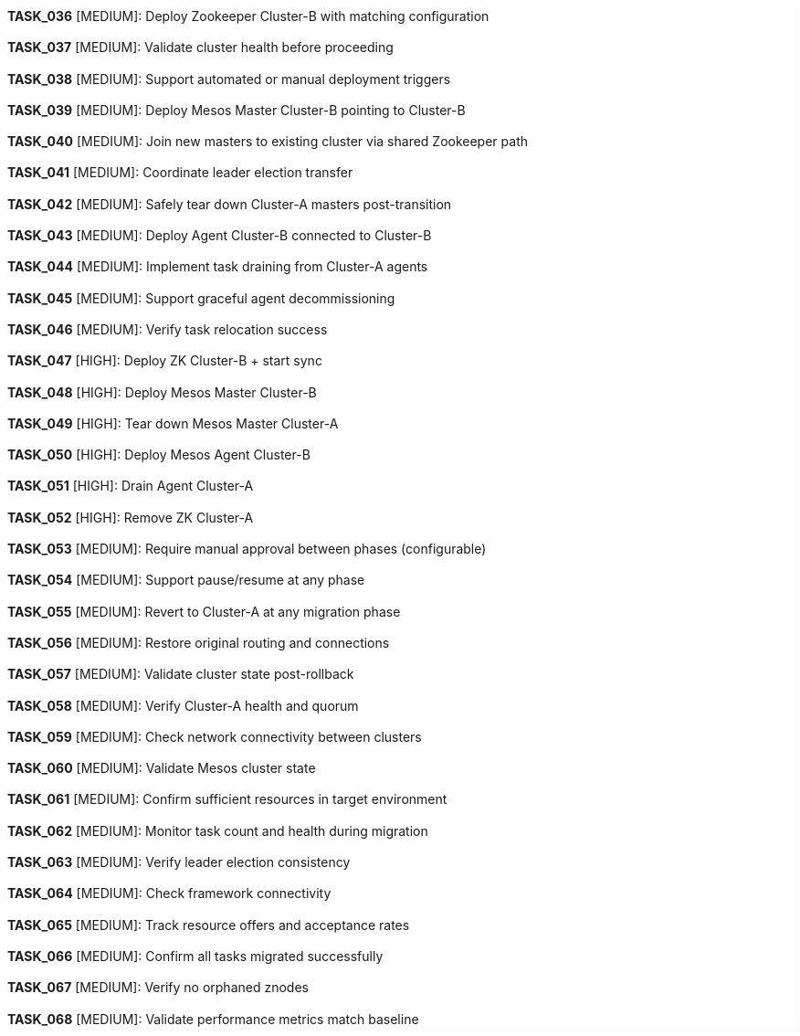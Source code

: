 **TASK_036** [MEDIUM]: Deploy Zookeeper Cluster-B with matching configuration

**TASK_037** [MEDIUM]: Validate cluster health before proceeding

**TASK_038** [MEDIUM]: Support automated or manual deployment triggers

**TASK_039** [MEDIUM]: Deploy Mesos Master Cluster-B pointing to Cluster-B

**TASK_040** [MEDIUM]: Join new masters to existing cluster via shared Zookeeper path

**TASK_041** [MEDIUM]: Coordinate leader election transfer

**TASK_042** [MEDIUM]: Safely tear down Cluster-A masters post-transition

**TASK_043** [MEDIUM]: Deploy Agent Cluster-B connected to Cluster-B

**TASK_044** [MEDIUM]: Implement task draining from Cluster-A agents

**TASK_045** [MEDIUM]: Support graceful agent decommissioning

**TASK_046** [MEDIUM]: Verify task relocation success

**TASK_047** [HIGH]: Deploy ZK Cluster-B + start sync

**TASK_048** [HIGH]: Deploy Mesos Master Cluster-B

**TASK_049** [HIGH]: Tear down Mesos Master Cluster-A

**TASK_050** [HIGH]: Deploy Mesos Agent Cluster-B

**TASK_051** [HIGH]: Drain Agent Cluster-A

**TASK_052** [HIGH]: Remove ZK Cluster-A

**TASK_053** [MEDIUM]: Require manual approval between phases (configurable)

**TASK_054** [MEDIUM]: Support pause/resume at any phase

**TASK_055** [MEDIUM]: Revert to Cluster-A at any migration phase

**TASK_056** [MEDIUM]: Restore original routing and connections

**TASK_057** [MEDIUM]: Validate cluster state post-rollback

**TASK_058** [MEDIUM]: Verify Cluster-A health and quorum

**TASK_059** [MEDIUM]: Check network connectivity between clusters

**TASK_060** [MEDIUM]: Validate Mesos cluster state

**TASK_061** [MEDIUM]: Confirm sufficient resources in target environment

**TASK_062** [MEDIUM]: Monitor task count and health during migration

**TASK_063** [MEDIUM]: Verify leader election consistency

**TASK_064** [MEDIUM]: Check framework connectivity

**TASK_065** [MEDIUM]: Track resource offers and acceptance rates

**TASK_066** [MEDIUM]: Confirm all tasks migrated successfully

**TASK_067** [MEDIUM]: Verify no orphaned znodes

**TASK_068** [MEDIUM]: Validate performance metrics match baseline
